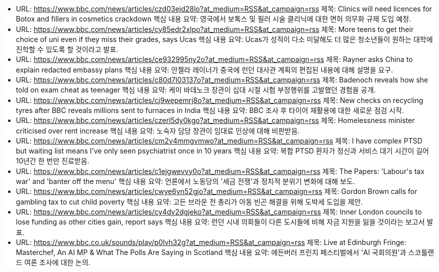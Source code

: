 - URL: https://www.bbc.com/news/articles/czd03ejd28lo?at_medium=RSS&at_campaign=rss
  제목: Clinics will need licences for Botox and fillers in cosmetics crackdown
  핵심 내용 요약: 영국에서 보톡스 및 필러 시술 클리닉에 대한 면허 의무화 규제 도입 예정.
- URL: https://www.bbc.com/news/articles/cy85edr2xlpo?at_medium=RSS&at_campaign=rss
  제목: More teens to get their choice of uni even if they miss their grades, says Ucas
  핵심 내용 요약: Ucas가 성적이 다소 미달해도 더 많은 청소년들이 원하는 대학에 진학할 수 있도록 할 것이라고 발표.
- URL: https://www.bbc.com/news/articles/ce932995ny2o?at_medium=RSS&at_campaign=rss
  제목: Rayner asks China to explain redacted embassy plans
  핵심 내용 요약: 안젤라 레이너가 중국에 런던 대사관 계획의 편집된 내용에 대해 설명을 요구.
- URL: https://www.bbc.com/news/articles/c80d7l03137o?at_medium=RSS&at_campaign=rss
  제목: Badenoch reveals how she told on exam cheat as teenager
  핵심 내용 요약: 케미 바데노크 장관이 십대 시절 시험 부정행위를 고발했던 경험을 공개.
- URL: https://www.bbc.com/news/articles/cj9wepemrj8o?at_medium=RSS&at_campaign=rss
  제목: New checks on recycling tyres after BBC reveals millions sent to furnaces in India
  핵심 내용 요약: BBC 조사 후 타이어 재활용에 대한 새로운 점검 시작.
- URL: https://www.bbc.com/news/articles/czerl5dy0kgo?at_medium=RSS&at_campaign=rss
  제목: Homelessness minister criticised over rent increase
  핵심 내용 요약: 노숙자 담당 장관이 임대료 인상에 대해 비판받음.
- URL: https://www.bbc.com/news/articles/cm2v4mmgvmwo?at_medium=RSS&at_campaign=rss
  제목: I have complex PTSD but waiting list means I've only seen psychiatrist once in 10 years
  핵심 내용 요약: 복합 PTSD 환자가 정신과 서비스 대기 시간이 길어 10년간 한 번만 진료받음.
- URL: https://www.bbc.com/news/articles/c1ejgwevvy0o?at_medium=RSS&at_campaign=rss
  제목: The Papers: 'Labour's tax war' and 'banter off the menu'
  핵심 내용 요약: 언론에서 노동당의 '세금 전쟁'과 정치적 분위기 변화에 대해 보도.
- URL: https://www.bbc.com/news/articles/cwye6yn52gjo?at_medium=RSS&at_campaign=rss
  제목: Gordon Brown calls for gambling tax to cut child poverty
  핵심 내용 요약: 고든 브라운 전 총리가 아동 빈곤 해결을 위해 도박세 도입을 제안.
- URL: https://www.bbc.com/news/articles/cy4dv2dgjeko?at_medium=RSS&at_campaign=rss
  제목: Inner London councils to lose funding as other cities gain, report says
  핵심 내용 요약: 런던 시내 의회들이 다른 도시들에 비해 자금 지원을 잃을 것이라는 보고서 발표.
- URL: https://www.bbc.co.uk/sounds/play/p0lvh32g?at_medium=RSS&at_campaign=rss
  제목: Live at Edinburgh Fringe: Masterchef, An AI MP & What The Polls Are Saying in Scotland
  핵심 내용 요약: 에든버러 프린지 페스티벌에서 'AI 국회의원'과 스코틀랜드 여론 조사에 대한 논의.